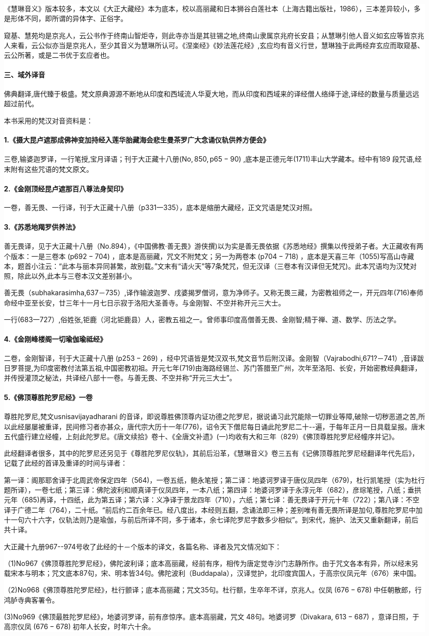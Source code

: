 《慧琳音义》版本较多，本文以《大正大藏经》本为底本，校以高丽藏和日本狮谷白莲社本（上海古籍出版社，1986），三本差异较小，多是形体不同，即所谓的异体字、正俗字。  

窥基、慧苑均是京兆人，云公书作于终南山智炬寺，则此寺亦当是其驻锡之地,终南山隶属京兆府长安县；从慧琳引他人音义如玄应等皆京兆人来看，云公似亦当是京兆人，至少其音义为慧琳所认可。《涅楽经》《妙法莲花经》,玄应均有音义行世，慧琳独于此两经弃玄应而取窥基、云公所著，或是二书优于玄应者也。  

#### 三、域外译音  

佛典翻译,唐代臻于极盛。梵文原典源源不断地从印度和西域流人华夏大地，而从印度和西域来的译经僧人络绎于途,译经的数量与质量远远超过前代。  

本书采用的梵汉对音资料是：  

#### 1.《摄大昆卢遮那成佛神变加持经入莲华胎藏海会悲生曼茶罗广大念诵仪轨供养方便会》  

三卷,输婆迦罗译，一行笔授,宝月译语；刊于大正藏十八册$(\mathrm{No},850,\mathrm{p}65-90)$ ,底本是正德元年(1711)丰山大学藏本。经中有189 段咒语,经末附有这些咒语的梵文原文。  

#### 2.《金刚顶经昆卢遮那百八尊法身契印》  

一卷，善无畏、一行译，刊于大正藏十八册（p331一335），底本是缩册大藏经，正文咒语是梵汉对照。  

#### 3.《苏悉地羯罗供养法》  

善无畏译，见于大正藏十八册（No.894），《中国佛教·善无畏》游侠撰)以为实是善无畏依据《苏悉地经》撰集以传授弟子者。大正藏收有两个版本：一是三卷本 $(\mathrm{p692-704)}$ ，底本是高丽藏，咒文不附梵文；另一为两卷本 $(\mathrm{p}704-718)$ ，底本是天喜三年（1055)写高山寺藏本，题首小注云：“此本与丽本异同甚繁，故别载。”文末有“请火天”等7条梵咒，但无汉译（三卷本有汉译但无梵咒)。此本咒语均为汉梵对照，除此以外,此本与三卷本汉文差别甚小。  

善无畏（subhakarasimha,637－735）,译作输波迦罗、戌婆揭罗僧诃，意为净师子。又称无畏三藏，为密教祖师之一，开元四年(716)奉师命经中亚至长安，廿三年十一月七日示寂于洛阳大圣善寺。与金刚智、不空并称开元三大士。  

一行(683一727）,俗姓张,钜鹿（河北钜鹿县）人，密教五祖之一。曾师事印度高僧善无畏、金刚智;精于禅、道、数学、历法之学。  

#### 4.《金刚峰楼阁一切瑜伽瑜祗经》  

二卷，金刚智译，刊于大正藏十八册 $(\mathsf{p}253-269)$ ，经中咒语皆是梵汉双书,梵文音节后附汉译。金刚智（Vajrabodhi,671?－741）,音译跋日罗菩提,为印度密教付法第五祖,中国密教初祖。开元七年(719)由海路经锡兰、苏门答腊至广州，次年至洛阳、长安，开始密教经典翻译，并传授灌顶之秘法，共译经八部十一卷。与善无畏、不空并称“开元三大士”。  

#### 5.《佛顶尊胜陀罗尼经》一卷  

尊胜陀罗尼,梵文usnisavijayadharani 的音译，即说尊胜佛顶尊内证功德之陀罗尼，据说诵习此咒能除一切罪业等障,破除一切秽恶道之苦,所以此经屡屡被重译，民间修习者亦甚众，唐代宗大历十一年(776)，诏令天下僧尼每日诵此陀罗尼二十--遍，于每年正月一日具载呈报。唐末五代盛行建立经幢，上刻此陀罗尼。《唐文续拾》卷十、《全唐文补遗》(一)均收有大和三年（829）《佛顶尊胜陀罗尼经幢序并记》。  

此经翻译者很多，其中的陀罗尼还另见于《尊胜陀罗尼仪轨》，其前后沿革，《慧琳音义》卷三五有《记佛顶尊胜陀罗尼经翻译年代先后》，记载了此经的首译及重译的时间与译者：  

第一译：阁那耶舍译于北周武帝保定四年（564)，一卷五纸，鲍永笔授；第二译：地婆诃罗译于唐仪凤四年（679)，杜行凯笔授（实为杜行题所译），一卷七纸；第三译：佛陀波利和顺真译于仪凤四年，一本八纸；第四译：地婆诃罗译于永淳元年（682），彦琮笔授，八纸；垂拱元年（685)再译，十四纸，此为第五译；第六译：义净译于景龙四年（710），六纸；第七译：善无畏译于开元十年（722）；第八译：不空译于广德二年（764），二十纸。“前后约二百余年已。经八度出，本经则五翻，念诵法即三种；差别唯有善无畏所译是加句,尊胜陀罗尼中加十一句六十六字，仪轨法则乃是瑜伽，与前后所译不同，多于诸本，余七译陀罗尼字数多少相似”。到宋代，施护、法天又重新翻译，前后共十译。  

大正藏十九册967--974号收了此经的十－个版本的译文，各篇名称、译者及咒文情况如下：  

（1)No967《佛顶尊胜陀罗尼经》，佛陀波利译；底本高丽藏，经前有序，相传为唐定觉寺沙门志静所作。由于咒文各本有异，所以经末另载宋本与明本；咒文底本87句，宋、明本皆34句。佛陀波利（Buddapala），汉译觉护，北印度宾国人，于高宗仪凤元年（676）来中国。  

（2)No968《佛顶尊胜陀罗尼经》，杜行颤译；底本高丽藏；咒文35句。杜行额，生卒年不详，京兆人。仪凤 $(676-678)$ 中任朝散郎，行鸿胪寺典客署令。  

(3)No969《佛顶最胜陀罗尼经》，地婆诃罗译，前有彦惊序。底本高丽藏，咒文 48句。地婆诃罗（Divakara, $613-687)$ ，意译日照，于高宗仪凤 $(676-678)$ 初年人长安，时年六十余。  
